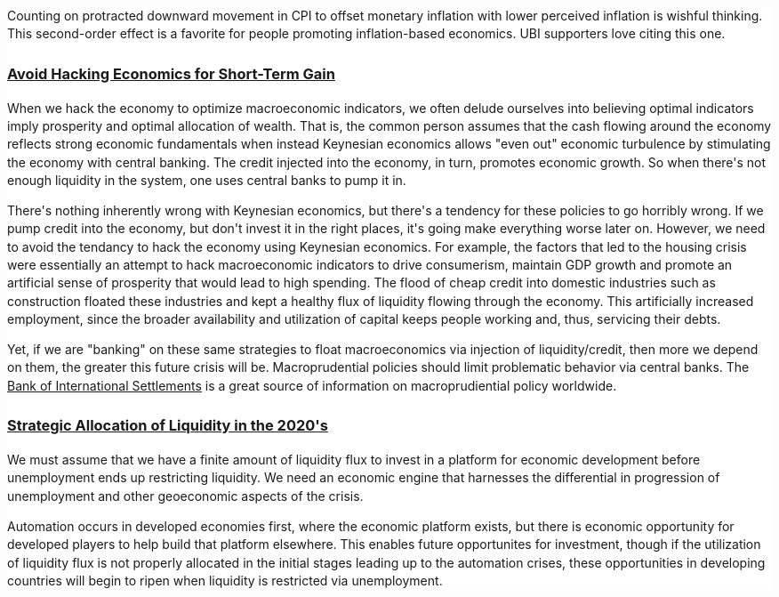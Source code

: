Counting on protracted downward movement in CPI to offset monetary
inflation with lower perceived inflation is wishful thinking. This
second-order effect is a favorite for people promoting inflation-based
economics. UBI supporters love citing this one.

<a name="avoid-hacking-economics-for-short-term-gain" />

### [Avoid Hacking Economics for Short-Term Gain](#avoid-hacking-economics-for-short-term-gain)

When we hack the economy to optimize macroeconomic indicators, we
often delude ourselves into believing optimal indicators imply
prosperity and optimal allocation of wealth. That is, the common
person assumes that the cash flowing around the economy reflects
strong economic fundamentals when instead Keynesian economics allows
"even out" economic turbulence by stimulating the economy with central
banking. The credit injected into the economy, in turn, promotes
economic growth. So when there's not enough liquidity in the system,
one uses central banks to pump it in.

There's nothing inherently wrong with Keynesian economics, but there's
a tendency for these policies to go horribly wrong. If we pump credit
into the economy, but don't invest it in the right places, it's going
make everything worse later on. However, we need to avoid the tendancy
to hack the economy using Keynesian economics. For example, the
factors that led to the housing crisis were essentially an attempt to
hack macroeconomic indicators to drive consumerism, maintain GDP
growth and promote an artificial sense of prosperity that would lead
to high spending. The flood of cheap credit into domestic industries
such as construction floated these industries and kept a healthy flux
of liquidity flowing through the economy. This artificially increased
employment, since the broader availability and utilization of capital
keeps people working and, thus, servicing their debts.

Yet, if we are "banking" on these same strategies to float
macroeconomics via injection of liquidity/credit, then more we depend
on them, the greater this future crisis will be. Macroprudential
policies should limit problematic behavior via central banks. The
[Bank of International Settlements](http://www.bis.org/publ/bppdf/bispap86.htm)
is a great source of information on macroprudiential policy worldwide.

<a name="strategic-allocation-of-liquidity-in-the-2020s" />

### [Strategic Allocation of Liquidity in the 2020's](#strategic-allocation-of-liquidity-in-the-2020s)

We must assume that we have a finite amount of liquidity flux to
invest in a platform for economic development before unemployment ends
up restricting liquidity.  We need an economic engine that harnesses
the differential in progression of unemployment and other geoeconomic
aspects of the crisis.

Automation occurs in developed economies first, where the economic
platform exists, but there is economic opportunity for developed
players to help build that platform elsewhere. This enables future
opportunites for investment, though if the utilization of liquidity
flux is not properly allocated in the initial stages leading up to the
automation crises, these opportunities in developing countries will
begin to ripen when liquidity is restricted via unemployment.
